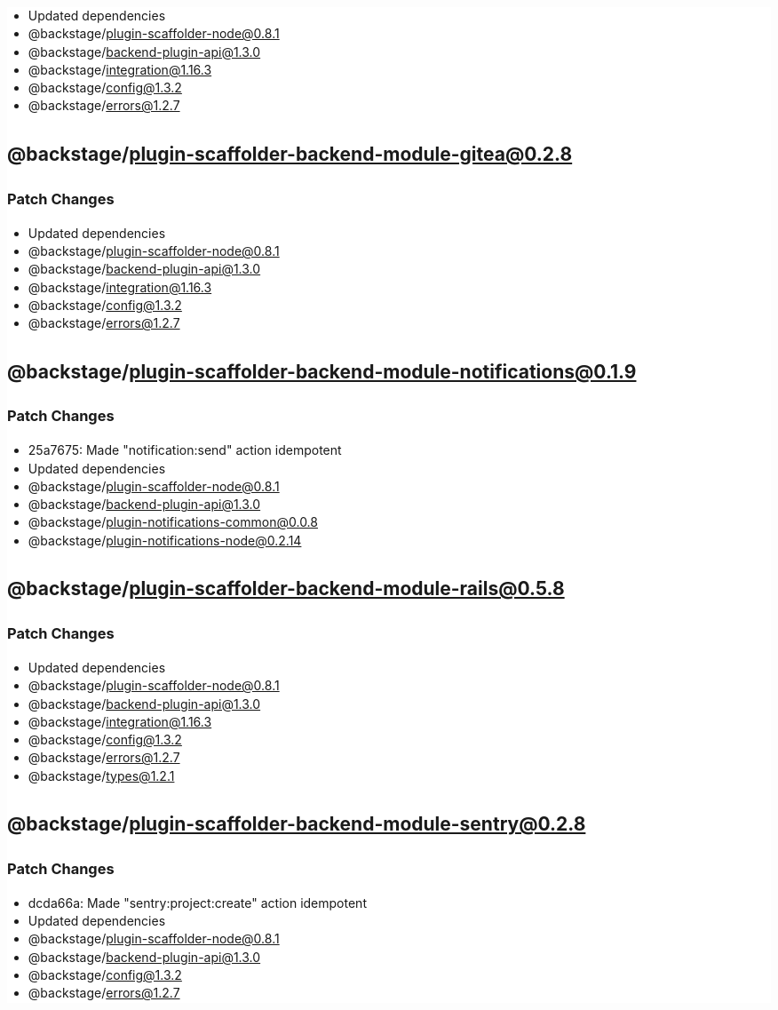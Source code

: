 - Updated dependencies
 - @backstage/plugin-scaffolder-node@0.8.1
 - @backstage/backend-plugin-api@1.3.0
 - @backstage/integration@1.16.3
 - @backstage/config@1.3.2
 - @backstage/errors@1.2.7

## @backstage/plugin-scaffolder-backend-module-gitea@0.2.8

### Patch Changes

- Updated dependencies
 - @backstage/plugin-scaffolder-node@0.8.1
 - @backstage/backend-plugin-api@1.3.0
 - @backstage/integration@1.16.3
 - @backstage/config@1.3.2
 - @backstage/errors@1.2.7

## @backstage/plugin-scaffolder-backend-module-notifications@0.1.9

### Patch Changes

- 25a7675: Made "notification:send" action idempotent
- Updated dependencies
 - @backstage/plugin-scaffolder-node@0.8.1
 - @backstage/backend-plugin-api@1.3.0
 - @backstage/plugin-notifications-common@0.0.8
 - @backstage/plugin-notifications-node@0.2.14

## @backstage/plugin-scaffolder-backend-module-rails@0.5.8

### Patch Changes

- Updated dependencies
 - @backstage/plugin-scaffolder-node@0.8.1
 - @backstage/backend-plugin-api@1.3.0
 - @backstage/integration@1.16.3
 - @backstage/config@1.3.2
 - @backstage/errors@1.2.7
 - @backstage/types@1.2.1

## @backstage/plugin-scaffolder-backend-module-sentry@0.2.8

### Patch Changes

- dcda66a: Made "sentry:project:create" action idempotent
- Updated dependencies
 - @backstage/plugin-scaffolder-node@0.8.1
 - @backstage/backend-plugin-api@1.3.0
 - @backstage/config@1.3.2
 - @backstage/errors@1.2.7
